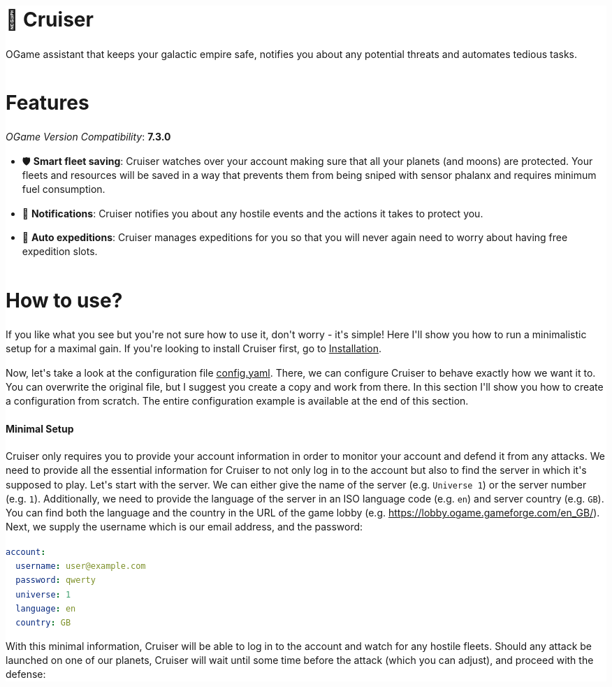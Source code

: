 # 🚀 Cruiser
OGame assistant that keeps your galactic empire safe, notifies you about any potential threats and automates tedious tasks.

# Features
*OGame Version Compatibility*: **7.3.0**

* 🛡️ **Smart fleet saving**: Cruiser watches over your account making sure that all your planets (and moons) are protected. Your fleets and resources will be saved in a way that prevents them from being sniped with sensor phalanx and requires minimum fuel consumption.

* 🔔 **Notifications**: Cruiser notifies you about any hostile events and the actions it takes to protect you.

* 🌌 **Auto expeditions**: Cruiser manages expeditions for you so that you will never again need to worry about having free expedition slots.

# How to use?

If you like what you see but you're not sure how to use it, don't worry - it's simple! Here I'll show you how to run a minimalistic setup for a maximal gain. If you're looking to install Cruiser first, go to [Installation](#installation). 

Now, let's take a look at the configuration file [config.yaml](config.yaml). There, we can configure Cruiser to behave exactly how we want it to. You can overwrite the original file, but I suggest you create a copy and work from there. In this section I'll show you how to create a configuration from scratch. The entire configuration example is available at the end of this section.

#### Minimal Setup

Cruiser only requires you to provide your account information in order to monitor your account and defend it from any attacks. We need to provide all the essential information for Cruiser to not only log in to the account but also to find the server in which it's supposed to play. Let's start with the server. We can either give the name of the server (e.g. `Universe 1`) or the server number (e.g. `1`). Additionally, we need to provide the language of the server in an ISO language code (e.g. `en`) and server country (e.g. `GB`). You can find both the language and the country in the URL of the game lobby (e.g. https://lobby.ogame.gameforge.com/en_GB/). Next, we supply the username which is our email address, and the password:

```yaml
account:
  username: user@example.com
  password: qwerty
  universe: 1
  language: en
  country: GB
```

With this minimal information, Cruiser will be able to log in to the account and watch for any hostile fleets. Should any attack be launched on one of our planets, Cruiser will wait until some time before the attack (which you can adjust), and proceed with the defense: 
 